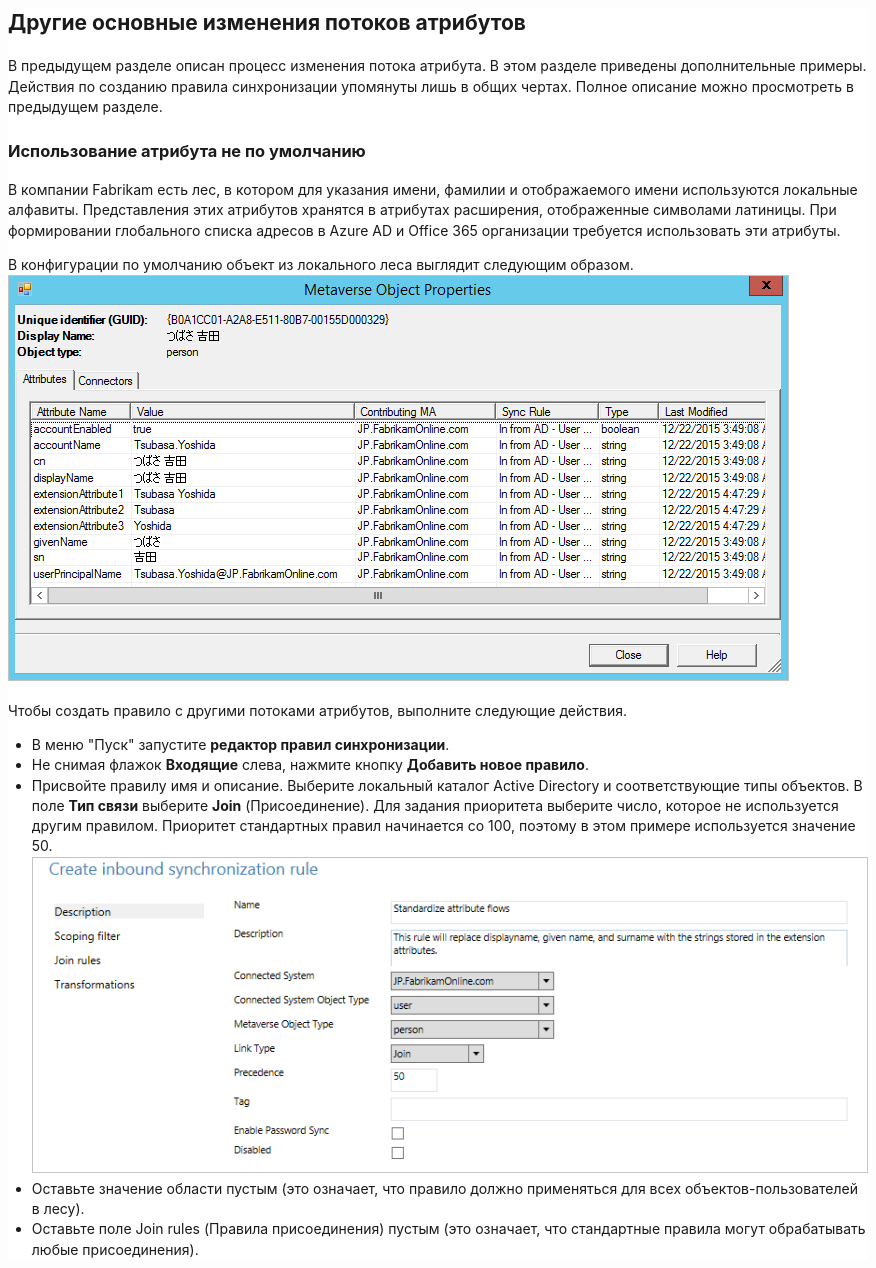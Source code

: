 ## Другие основные изменения потоков атрибутов
В предыдущем разделе описан процесс изменения потока атрибута. В этом разделе приведены дополнительные примеры. Действия по созданию правила синхронизации упомянуты лишь в общих чертах. Полное описание можно просмотреть в предыдущем разделе.

### Использование атрибута не по умолчанию
В компании Fabrikam есть лес, в котором для указания имени, фамилии и отображаемого имени используются локальные алфавиты. Представления этих атрибутов хранятся в атрибутах расширения, отображенные символами латиницы. При формировании глобального списка адресов в Azure AD и Office 365 организации требуется использовать эти атрибуты.

В конфигурации по умолчанию объект из локального леса выглядит следующим образом. ![Поток атрибутов 1](./media/active-directory-aadconnectsync-change-the-configuration/attributeflowjp1.png)

Чтобы создать правило с другими потоками атрибутов, выполните следующие действия.

- В меню "Пуск" запустите **редактор правил синхронизации**.
- Не снимая флажок **Входящие** слева, нажмите кнопку **Добавить новое правило**.
- Присвойте правилу имя и описание. Выберите локальный каталог Active Directory и соответствующие типы объектов. В поле **Тип связи** выберите **Join** (Присоединение). Для задания приоритета выберите число, которое не используется другим правилом. Приоритет стандартных правил начинается со 100, поэтому в этом примере используется значение 50. ![Поток атрибутов 2](./media/active-directory-aadconnectsync-change-the-configuration/attributeflowjp2.png)
- Оставьте значение области пустым (это означает, что правило должно применяться для всех объектов-пользователей в лесу).
- Оставьте поле Join rules (Правила присоединения) пустым (это означает, что стандартные правила могут обрабатывать любые присоединения).